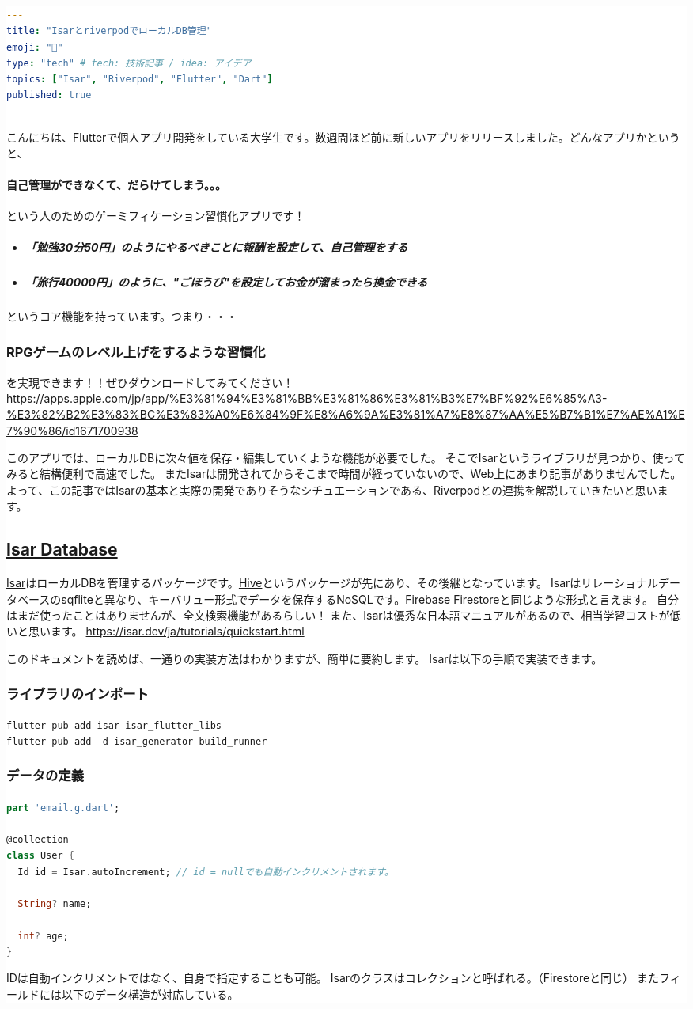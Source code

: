 ```yaml
---
title: "IsarとriverpodでローカルDB管理"
emoji: "📱"
type: "tech" # tech: 技術記事 / idea: アイデア
topics: ["Isar", "Riverpod", "Flutter", "Dart"]
published: true
---
```


こんにちは、Flutterで個人アプリ開発をしている大学生です。数週間ほど前に新しいアプリをリリースしました。どんなアプリかというと、
#### 自己管理ができなくて、だらけてしまう。。。
という人のためのゲーミフィケーション習慣化アプリです！
- ##### 「勉強30分50円」のようにやるべきことに報酬を設定して、自己管理をする
- ##### 「旅行40000円」のように、"ごほうび"を設定してお金が溜まったら換金できる
というコア機能を持っています。つまり・・・
### RPGゲームのレベル上げをするような習慣化
を実現できます！！ぜひダウンロードしてみてください！
https://apps.apple.com/jp/app/%E3%81%94%E3%81%BB%E3%81%86%E3%81%B3%E7%BF%92%E6%85%A3-%E3%82%B2%E3%83%BC%E3%83%A0%E6%84%9F%E8%A6%9A%E3%81%A7%E8%87%AA%E5%B7%B1%E7%AE%A1%E7%90%86/id1671700938

このアプリでは、ローカルDBに次々値を保存・編集していくような機能が必要でした。
そこでIsarというライブラリが見つかり、使ってみると結構便利で高速でした。
またIsarは開発されてからそこまで時間が経っていないので、Web上にあまり記事がありませんでした。
よって、この記事ではIsarの基本と実際の開発でありそうなシチュエーションである、Riverpodとの連携を解説していきたいと思います。


## [Isar Database](https://pub.dev/packages/isar "Isar")
[Isar](https://pub.dev/packages/isar "Isar")はローカルDBを管理するパッケージです。[Hive](https://pub.dev/packages/hive "Hive")というパッケージが先にあり、その後継となっています。
Isarはリレーショナルデータベースの[sqflite](https://pub.dev/packages/sqflite "sqflite")と異なり、キーバリュー形式でデータを保存するNoSQLです。Firebase Firestoreと同じような形式と言えます。
自分はまだ使ったことはありませんが、全文検索機能があるらしい！
また、Isarは優秀な日本語マニュアルがあるので、相当学習コストが低いと思います。
https://isar.dev/ja/tutorials/quickstart.html

このドキュメントを読めば、一通りの実装方法はわかりますが、簡単に要約します。
Isarは以下の手順で実装できます。
### ライブラリのインポート
```
flutter pub add isar isar_flutter_libs
flutter pub add -d isar_generator build_runner
```

### データの定義
```dart
part 'email.g.dart';

@collection
class User {
  Id id = Isar.autoIncrement; // id = nullでも自動インクリメントされます。

  String? name;

  int? age;
}
```
IDは自動インクリメントではなく、自身で指定することも可能。
Isarのクラスはコレクションと呼ばれる。（Firestoreと同じ）
またフィールドには以下のデータ構造が対応している。
